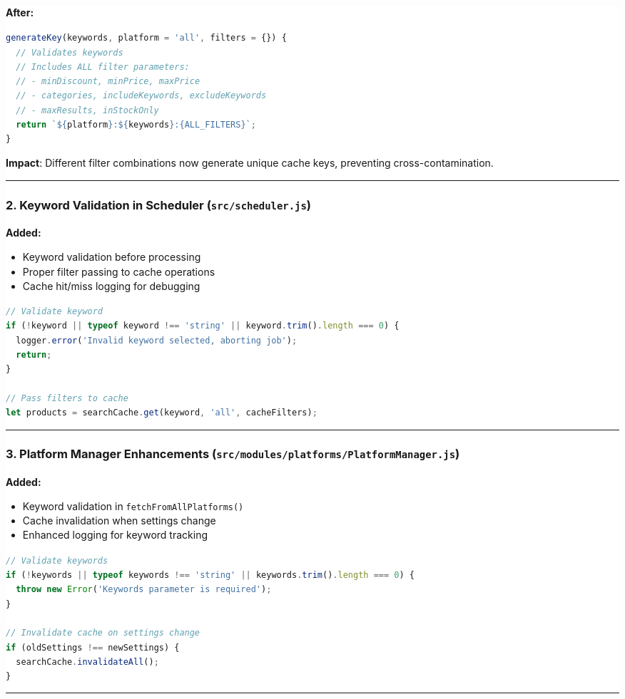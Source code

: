 **After:**
```javascript
generateKey(keywords, platform = 'all', filters = {}) {
  // Validates keywords
  // Includes ALL filter parameters:
  // - minDiscount, minPrice, maxPrice
  // - categories, includeKeywords, excludeKeywords
  // - maxResults, inStockOnly
  return `${platform}:${keywords}:{ALL_FILTERS}`;
}
```

**Impact**: Different filter combinations now generate unique cache keys, preventing cross-contamination.

---

### **2. Keyword Validation in Scheduler** (`src/scheduler.js`)

**Added:**
- Keyword validation before processing
- Proper filter passing to cache operations
- Cache hit/miss logging for debugging

```javascript
// Validate keyword
if (!keyword || typeof keyword !== 'string' || keyword.trim().length === 0) {
  logger.error('Invalid keyword selected, aborting job');
  return;
}

// Pass filters to cache
let products = searchCache.get(keyword, 'all', cacheFilters);
```

---

### **3. Platform Manager Enhancements** (`src/modules/platforms/PlatformManager.js`)

**Added:**
- Keyword validation in `fetchFromAllPlatforms()`
- Cache invalidation when settings change
- Enhanced logging for keyword tracking

```javascript
// Validate keywords
if (!keywords || typeof keywords !== 'string' || keywords.trim().length === 0) {
  throw new Error('Keywords parameter is required');
}

// Invalidate cache on settings change
if (oldSettings !== newSettings) {
  searchCache.invalidateAll();
}
```

---